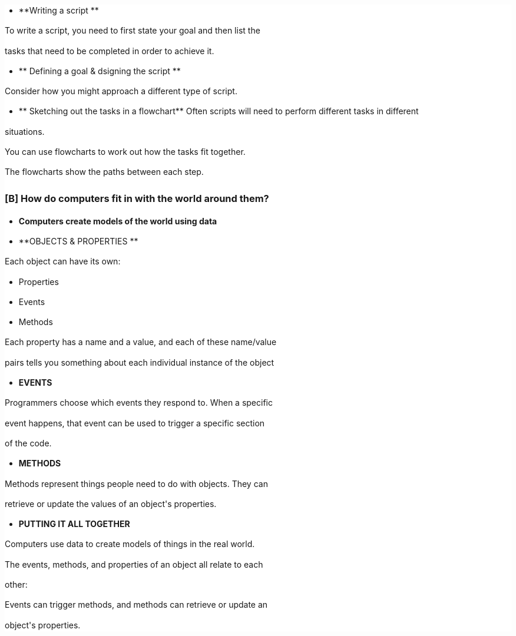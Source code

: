 
* **Writing a script **

To write a script, you need to first state your goal and then list the

tasks that need to be completed in order to achieve it. 
 
* ** Defining a goal & dsigning the script **

Consider how you might approach a different type of script.

* ** Sketching out the tasks in a flowchart**
Often scripts will need to perform different tasks in different 

situations.

You can use flowcharts to work out how the tasks fit together.

The flowcharts show the paths between each step. 

### [B] How do computers fit in with  the world around them? 

* **Computers create models of the world using data**

* **OBJECTS & PROPERTIES **

Each object can have its own:

  - Properties

  - Events

  - Methods 

Each property has a name and a value, and each of these name/value 

pairs tells you something about each individual instance of the object


* **EVENTS**

Programmers choose which events they respond to. When a specific 

event happens, that event can be used to trigger a specific section 

of the code. 

* **METHODS**

Methods represent things people need to do with objects. They can

retrieve or update the values of an object's properties. 

* **PUTTING IT ALL TOGETHER** 

Computers use data to create models of things in the real world.

The events, methods, and properties of an object all relate to each 

other:

Events can trigger methods, and methods can retrieve or update an

object's properties. 
